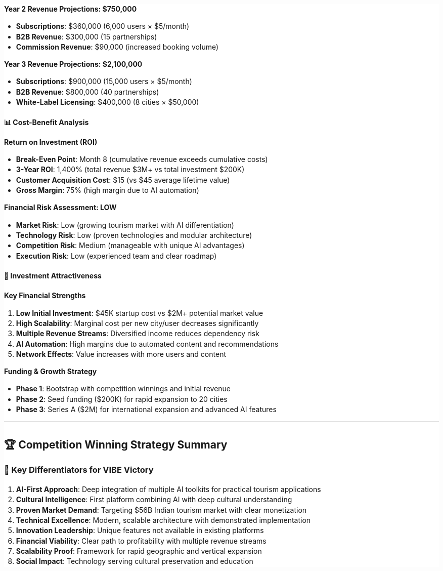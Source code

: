 **Year 2 Revenue Projections: $750,000**
- **Subscriptions**: $360,000 (6,000 users × $5/month)
- **B2B Revenue**: $300,000 (15 partnerships)
- **Commission Revenue**: $90,000 (increased booking volume)

**Year 3 Revenue Projections: $2,100,000**
- **Subscriptions**: $900,000 (15,000 users × $5/month)
- **B2B Revenue**: $800,000 (40 partnerships)
- **White-Label Licensing**: $400,000 (8 cities × $50,000)

#### 📊 Cost-Benefit Analysis

**Return on Investment (ROI)**
- **Break-Even Point**: Month 8 (cumulative revenue exceeds cumulative costs)
- **3-Year ROI**: 1,400% (total revenue $3M+ vs total investment $200K)
- **Customer Acquisition Cost**: $15 (vs $45 average lifetime value)
- **Gross Margin**: 75% (high margin due to AI automation)

**Financial Risk Assessment: LOW**
- **Market Risk**: Low (growing tourism market with AI differentiation)
- **Technology Risk**: Low (proven technologies and modular architecture)
- **Competition Risk**: Medium (manageable with unique AI advantages)
- **Execution Risk**: Low (experienced team and clear roadmap)

#### 💎 Investment Attractiveness

**Key Financial Strengths**
1. **Low Initial Investment**: $45K startup cost vs $2M+ potential market value
2. **High Scalability**: Marginal cost per new city/user decreases significantly
3. **Multiple Revenue Streams**: Diversified income reduces dependency risk
4. **AI Automation**: High margins due to automated content and recommendations
5. **Network Effects**: Value increases with more users and content

**Funding & Growth Strategy**
- **Phase 1**: Bootstrap with competition winnings and initial revenue
- **Phase 2**: Seed funding ($200K) for rapid expansion to 20 cities
- **Phase 3**: Series A ($2M) for international expansion and advanced AI features

---

## 🏆 Competition Winning Strategy Summary

### 🎯 Key Differentiators for VIBE Victory

1. **AI-First Approach**: Deep integration of multiple AI toolkits for practical tourism applications
2. **Cultural Intelligence**: First platform combining AI with deep cultural understanding
3. **Proven Market Demand**: Targeting $56B Indian tourism market with clear monetization
4. **Technical Excellence**: Modern, scalable architecture with demonstrated implementation
5. **Innovation Leadership**: Unique features not available in existing platforms
6. **Financial Viability**: Clear path to profitability with multiple revenue streams
7. **Scalability Proof**: Framework for rapid geographic and vertical expansion
8. **Social Impact**: Technology serving cultural preservation and education
